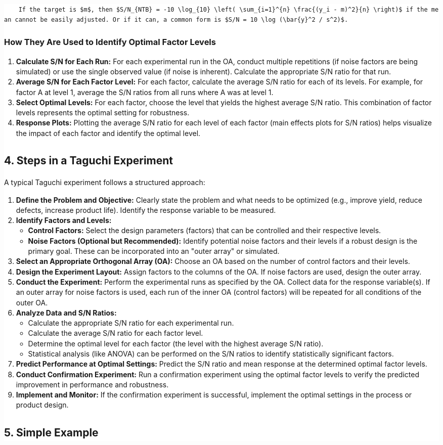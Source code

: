         If the target is $m$, then $S/N_{NTB} = -10 \log_{10} \left( \sum_{i=1}^{n} \frac{(y_i - m)^2}{n} \right)$ if the mean cannot be easily adjusted. Or if it can, a common form is $S/N = 10 \log (\bar{y}^2 / s^2)$.

### How They Are Used to Identify Optimal Factor Levels

1.  **Calculate S/N for Each Run:** For each experimental run in the OA, conduct multiple repetitions (if noise factors are being simulated) or use the single observed value (if noise is inherent). Calculate the appropriate S/N ratio for that run.
2.  **Average S/N for Each Factor Level:** For each factor, calculate the average S/N ratio for each of its levels. For example, for factor A at level 1, average the S/N ratios from all runs where A was at level 1.
3.  **Select Optimal Levels:** For each factor, choose the level that yields the highest average S/N ratio. This combination of factor levels represents the optimal setting for robustness.
4.  **Response Plots:** Plotting the average S/N ratio for each level of each factor (main effects plots for S/N ratios) helps visualize the impact of each factor and identify the optimal level.

## 4. Steps in a Taguchi Experiment

A typical Taguchi experiment follows a structured approach:

1.  **Define the Problem and Objective:** Clearly state the problem and what needs to be optimized (e.g., improve yield, reduce defects, increase product life). Identify the response variable to be measured.
2.  **Identify Factors and Levels:**
    *   **Control Factors:** Select the design parameters (factors) that can be controlled and their respective levels.
    *   **Noise Factors (Optional but Recommended):** Identify potential noise factors and their levels if a robust design is the primary goal. These can be incorporated into an "outer array" or simulated.
3.  **Select an Appropriate Orthogonal Array (OA):** Choose an OA based on the number of control factors and their levels.
4.  **Design the Experiment Layout:** Assign factors to the columns of the OA. If noise factors are used, design the outer array.
5.  **Conduct the Experiment:** Perform the experimental runs as specified by the OA. Collect data for the response variable(s). If an outer array for noise factors is used, each run of the inner OA (control factors) will be repeated for all conditions of the outer OA.
6.  **Analyze Data and S/N Ratios:**
    *   Calculate the appropriate S/N ratio for each experimental run.
    *   Calculate the average S/N ratio for each factor level.
    *   Determine the optimal level for each factor (the level with the highest average S/N ratio).
    *   Statistical analysis (like ANOVA) can be performed on the S/N ratios to identify statistically significant factors.
7.  **Predict Performance at Optimal Settings:** Predict the S/N ratio and mean response at the determined optimal factor levels.
8.  **Conduct Confirmation Experiment:** Run a confirmation experiment using the optimal factor levels to verify the predicted improvement in performance and robustness.
9.  **Implement and Monitor:** If the confirmation experiment is successful, implement the optimal settings in the process or product design.

## 5. Simple Example
